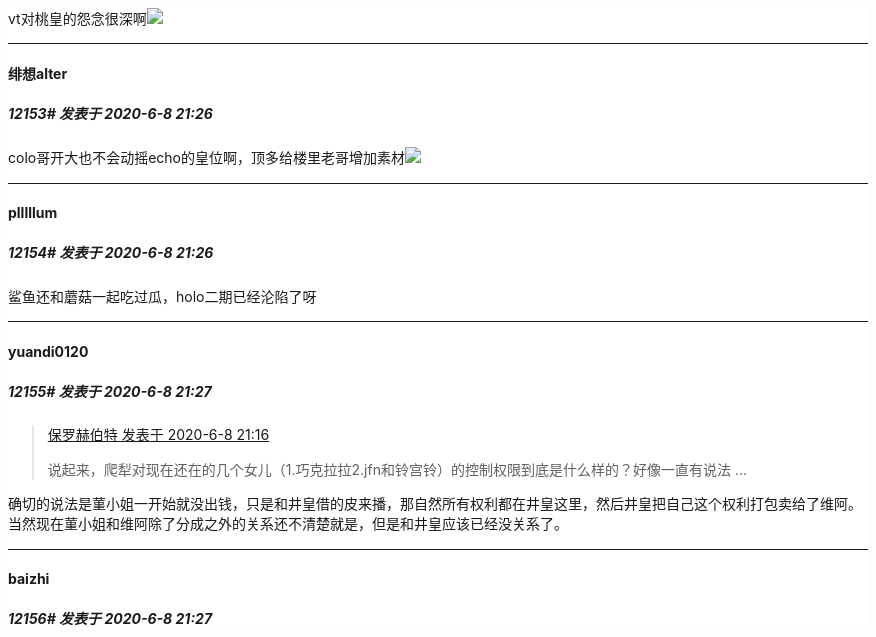 vt对桃皇的怨念很深啊<img src="https://static.saraba1st.com/image/smiley/face2017/068.png" referrerpolicy="no-referrer">







-----

####  绯想alter  
##### 12153#       发表于 2020-6-8 21:26




colo哥开大也不会动摇echo的皇位啊，顶多给楼里老哥增加素材<img src="https://static.saraba1st.com/image/smiley/face2017/037.png" referrerpolicy="no-referrer">







-----

####  plllllum  
##### 12154#       发表于 2020-6-8 21:26




鲨鱼还和蘑菇一起吃过瓜，holo二期已经沦陷了呀







-----

####  yuandi0120  
##### 12155#       发表于 2020-6-8 21:27



<blockquote><a href="httphttps://bbs.saraba1st.com/2b/forum.php?mod=redirect&amp;goto=findpost&amp;pid=47726001&amp;ptid=1938285" target="_blank">保罗赫伯特 发表于 2020-6-8 21:16</a>

说起来，爬犁对现在还在的几个女儿（1.巧克拉拉2.jfn和铃宫铃）的控制权限到底是什么样的？好像一直有说法 ...</blockquote>
确切的说法是菫小姐一开始就没出钱，只是和井皇借的皮来播，那自然所有权利都在井皇这里，然后井皇把自己这个权利打包卖给了维阿。当然现在菫小姐和维阿除了分成之外的关系还不清楚就是，但是和井皇应该已经没关系了。







-----

####  baizhi  
##### 12156#       发表于 2020-6-8 21:27


